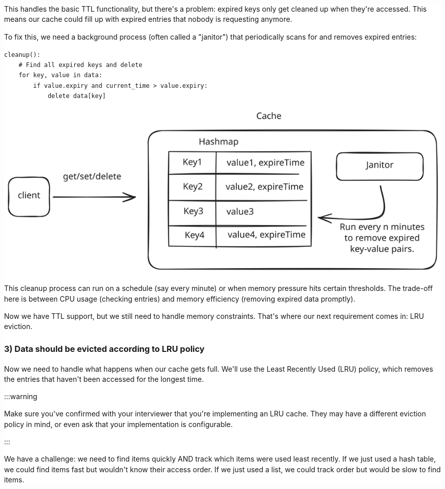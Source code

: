 This handles the basic TTL functionality, but there's a problem: expired keys only get cleaned up when they're accessed. This means our cache could fill up with expired entries that nobody is requesting anymore.

To fix this, we need a background process (often called a "janitor") that periodically scans for and removes expired entries:

```tsql
cleanup():    
    # Find all expired keys and delete
    for key, value in data:
        if value.expiry and current_time > value.expiry:
            delete data[key]
```

![](222-problem-breakdowns_distributed-cache_02.svg)

This cleanup process can run on a schedule (say every minute) or when memory pressure hits certain thresholds. The trade-off here is between CPU usage (checking entries) and memory efficiency (removing expired data promptly).

Now we have TTL support, but we still need to handle memory constraints. That's where our next requirement comes in: LRU eviction.

### 3) Data should be evicted according to LRU policy

Now we need to handle what happens when our cache gets full. We'll use the Least Recently Used (LRU) policy, which removes the entries that haven't been accessed for the longest time.

:::warning


Make sure you've confirmed with your interviewer that you're implementing an LRU cache. They may have a different eviction policy in mind, or even ask that your implementation is configurable.


:::

We have a challenge: we need to find items quickly AND track which items were used least recently. If we just used a hash table, we could find items fast but wouldn't know their access order. If we just used a list, we could track order but would be slow to find items.
